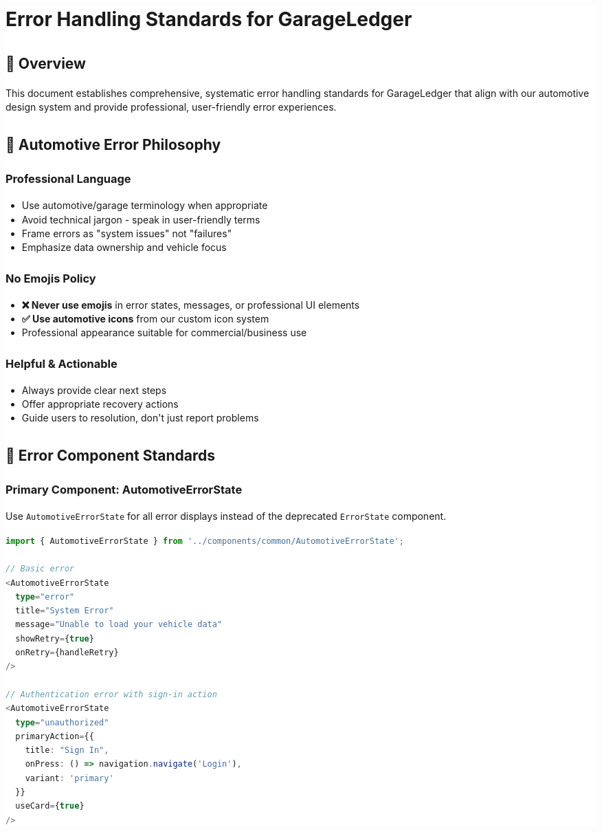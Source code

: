 # Error Handling Standards for GarageLedger

## 🎯 Overview

This document establishes comprehensive, systematic error handling standards for GarageLedger that align with our automotive design system and provide professional, user-friendly error experiences.

## 🚗 Automotive Error Philosophy

### **Professional Language**
- Use automotive/garage terminology when appropriate
- Avoid technical jargon - speak in user-friendly terms
- Frame errors as "system issues" not "failures"
- Emphasize data ownership and vehicle focus

### **No Emojis Policy**
- **❌ Never use emojis** in error states, messages, or professional UI elements
- **✅ Use automotive icons** from our custom icon system
- Professional appearance suitable for commercial/business use

### **Helpful & Actionable**
- Always provide clear next steps
- Offer appropriate recovery actions
- Guide users to resolution, don't just report problems

## 🔧 Error Component Standards

### **Primary Component: AutomotiveErrorState**
Use `AutomotiveErrorState` for all error displays instead of the deprecated `ErrorState` component.

```typescript
import { AutomotiveErrorState } from '../components/common/AutomotiveErrorState';

// Basic error
<AutomotiveErrorState 
  type="error"
  title="System Error" 
  message="Unable to load your vehicle data"
  showRetry={true}
  onRetry={handleRetry}
/>

// Authentication error with sign-in action
<AutomotiveErrorState 
  type="unauthorized"
  primaryAction={{
    title: "Sign In",
    onPress: () => navigation.navigate('Login'),
    variant: 'primary'
  }}
  useCard={true}
/>
```

